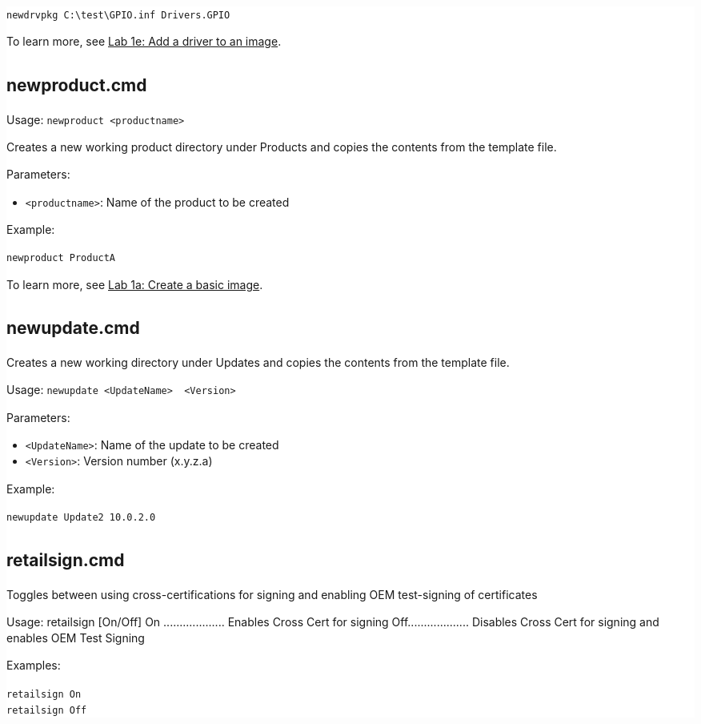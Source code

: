 ``` syntax
newdrvpkg C:\test\GPIO.inf Drivers.GPIO
```

To learn more, see [Lab 1e: Add a driver to an image](add-a-driver-to-an-image.md).



## <span id="newproduct.cmd"></span> newproduct.cmd

Usage: `newproduct <productname>`

Creates a new working product directory under Products and copies the contents from the template file.

Parameters:

-   `<productname>`: Name of the product to be created

Example:

``` syntax
newproduct ProductA
```

To learn more, see [Lab 1a: Create a basic image](create-a-basic-image.md).

## <span id="NEWUPDATE.CMD"></span>newupdate.cmd

Creates a new working directory under Updates and copies the contents from the template file.

Usage: `newupdate <UpdateName>  <Version>`

Parameters:

-   `<UpdateName>`: Name of the update to be created
-   `<Version>`: Version number (x.y.z.a)

Example:

``` syntax
newupdate Update2 10.0.2.0
```

## <span id="retailsign.cmd"></span>retailsign.cmd

Toggles between using cross-certifications for signing and enabling OEM test-signing of certificates

Usage: retailsign [On/Off]
On ................... Enables Cross Cert for signing
Off................... Disables Cross Cert for signing and enables OEM Test Signing

Examples:

```syntax
retailsign On
retailsign Off
```
